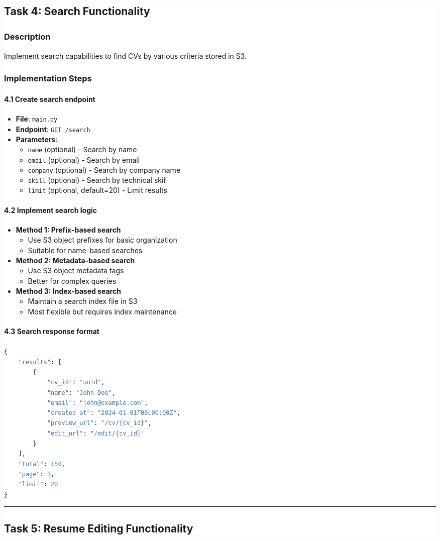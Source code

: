 
## Task 4: Search Functionality

### Description
Implement search capabilities to find CVs by various criteria stored in S3.

### Implementation Steps

#### 4.1 Create search endpoint
- **File**: `main.py`
- **Endpoint**: `GET /search`
- **Parameters**: 
  - `name` (optional) - Search by name
  - `email` (optional) - Search by email
  - `company` (optional) - Search by company name
  - `skill` (optional) - Search by technical skill
  - `limit` (optional, default=20) - Limit results

#### 4.2 Implement search logic
- **Method 1: Prefix-based search**
  - Use S3 object prefixes for basic organization
  - Suitable for name-based searches
- **Method 2: Metadata-based search**
  - Use S3 object metadata tags
  - Better for complex queries
- **Method 3: Index-based search**
  - Maintain a search index file in S3
  - Most flexible but requires index maintenance

#### 4.3 Search response format
```python
{
    "results": [
        {
            "cv_id": "uuid",
            "name": "John Doe",
            "email": "john@example.com",
            "created_at": "2024-01-01T00:00:00Z",
            "preview_url": "/cv/{cv_id}",
            "edit_url": "/edit/{cv_id}"
        }
    ],
    "total": 150,
    "page": 1,
    "limit": 20
}
```

---

## Task 5: Resume Editing Functionality
